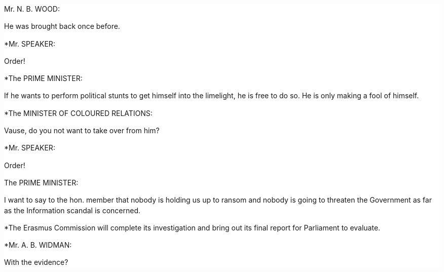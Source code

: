 </speech>

<speech by="#wood">

<from>Mr. <person refersTo="hansard_za">N. B. WOOD</person>:</from>

<p>He was brought back once before.</p>

</speech>

<speech by="#speaker">

<from>*Mr. <person refersTo="hansard_za">SPEAKER</person>:</from>

<p>Order!</p>

</speech>

<speech by="#prime_minister">

<from>*The <person refersTo="hansard_za">PRIME MINISTER</person>:</from>

<p>If he wants to perform political stunts to get himself into the limelight, he is free to do so. He is only making a fool of himself.</p>

</speech>

<speech by="#minister_of_coloured_relations">

<from>*The <person refersTo="hansard_za">MINISTER OF COLOURED RELATIONS</person>:</from>

<p>Vause, do you not want to take over from him?</p>

</speech>

<speech by="#speaker">

<from>*Mr. <person refersTo="hansard_za">SPEAKER</person>:</from>

<p>Order!</p>

</speech>

<speech by="#prime_minister">

<from>The <person refersTo="hansard_za">PRIME MINISTER</person>:</from>

<p>I want to say to the hon. member that nobody is holding us up to ransom and nobody is going to threaten the Government as far as the Information scandal is concerned.</p>

<p>*The Erasmus Commission will complete its investigation and bring out its final report for Parliament to evaluate.</p>

</speech>

<speech by="#widman">

<from>*Mr. <person refersTo="hansard_za">A. B. WIDMAN</person>:</from>

<p>With the evidence?</p>

</speech>

<speech by="#prime_minister">
